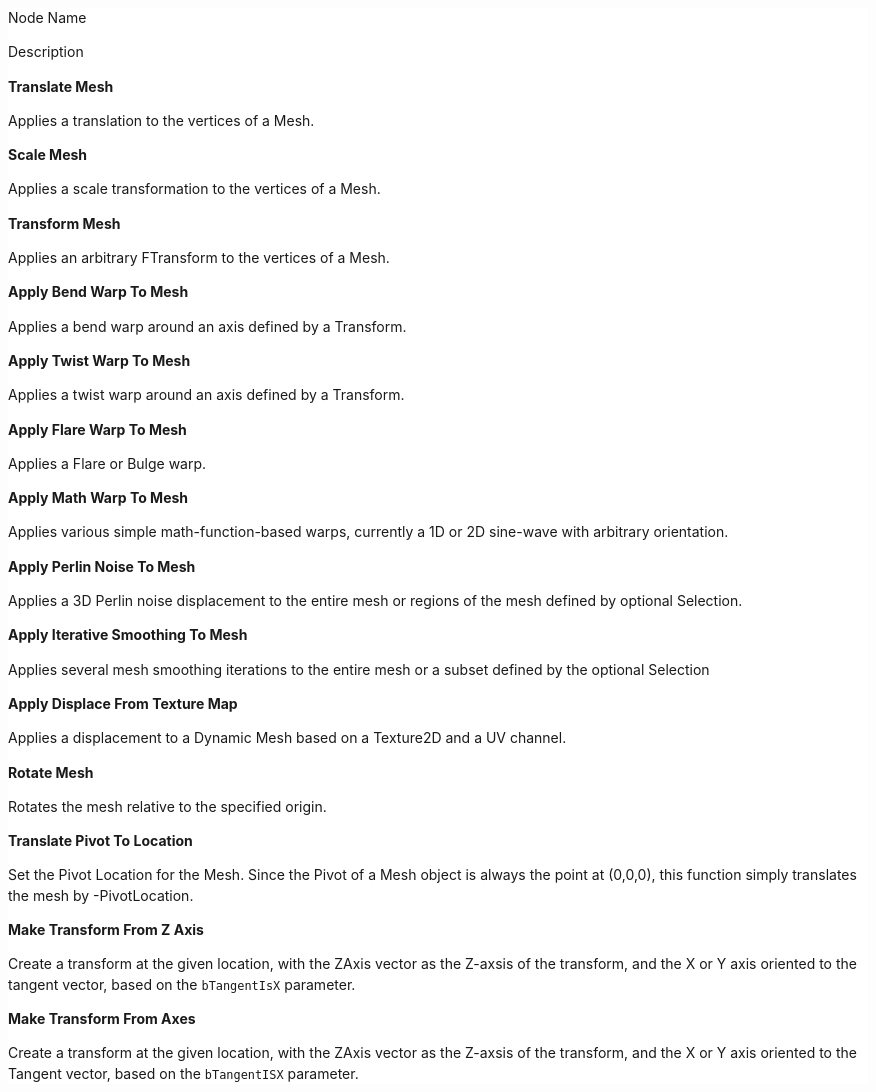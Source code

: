 Node Name

Description

**Translate Mesh**

Applies a translation to the vertices of a Mesh.

**Scale Mesh**

Applies a scale transformation to the vertices of a Mesh.

**Transform Mesh**

Applies an arbitrary FTransform to the vertices of a Mesh.

**Apply Bend Warp To Mesh**

Applies a bend warp around an axis defined by a Transform.

**Apply Twist Warp To Mesh**

Applies a twist warp around an axis defined by a Transform.

**Apply Flare Warp To Mesh**

Applies a Flare or Bulge warp.

**Apply Math Warp To Mesh**

Applies various simple math-function-based warps, currently a 1D or 2D sine-wave with arbitrary orientation.

**Apply Perlin Noise To Mesh**

Applies a 3D Perlin noise displacement to the entire mesh or regions of the mesh defined by optional Selection.

**Apply Iterative Smoothing To Mesh**

Applies several mesh smoothing iterations to the entire mesh or a subset defined by the optional Selection

**Apply Displace From Texture Map**

Applies a displacement to a Dynamic Mesh based on a Texture2D and a UV channel.

**Rotate Mesh**

Rotates the mesh relative to the specified origin.

**Translate Pivot To Location**

Set the Pivot Location for the Mesh. Since the Pivot of a Mesh object is always the point at (0,0,0), this function simply translates the mesh by -PivotLocation.

**Make Transform From Z Axis**

Create a transform at the given location, with the ZAxis vector as the Z-axsis of the transform, and the X or Y axis oriented to the tangent vector, based on the `bTangentIsX` parameter.

**Make Transform From Axes**

Create a transform at the given location, with the ZAxis vector as the Z-axsis of the transform, and the X or Y axis oriented to the Tangent vector, based on the `bTangentISX` parameter.
